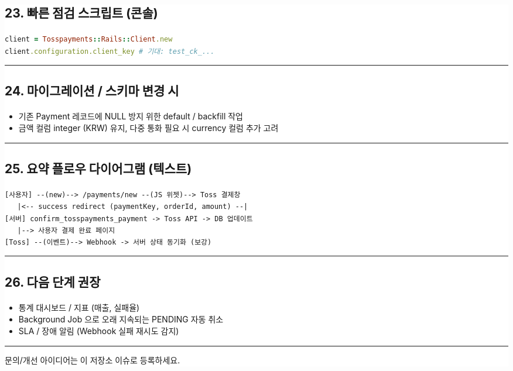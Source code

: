 ## 23. 빠른 점검 스크립트 (콘솔)
```ruby
client = Tosspayments::Rails::Client.new
client.configuration.client_key # 기대: test_ck_...
```

---
## 24. 마이그레이션 / 스키마 변경 시
- 기존 Payment 레코드에 NULL 방지 위한 default / backfill 작업
- 금액 컬럼 integer (KRW) 유지, 다중 통화 필요 시 currency 컬럼 추가 고려

---
## 25. 요약 플로우 다이어그램 (텍스트)
```
[사용자] --(new)--> /payments/new --(JS 위젯)--> Toss 결제창
   |<-- success redirect (paymentKey, orderId, amount) --|
[서버] confirm_tosspayments_payment -> Toss API -> DB 업데이트
   |--> 사용자 결제 완료 페이지
[Toss] --(이벤트)--> Webhook -> 서버 상태 동기화 (보강)
```

---
## 26. 다음 단계 권장
- 통계 대시보드 / 지표 (매출, 실패율)
- Background Job 으로 오래 지속되는 PENDING 자동 취소
- SLA / 장애 알림 (Webhook 실패 재시도 감지)

---

문의/개선 아이디어는 이 저장소 이슈로 등록하세요.

